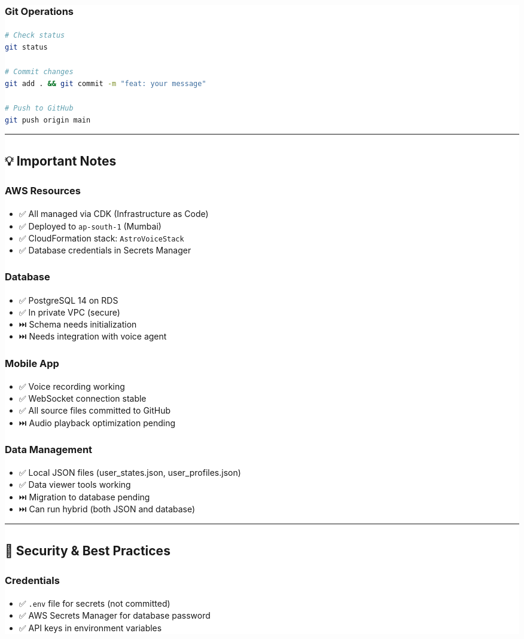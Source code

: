### **Git Operations**
```bash
# Check status
git status

# Commit changes
git add . && git commit -m "feat: your message"

# Push to GitHub
git push origin main
```

---

## 💡 Important Notes

### **AWS Resources**
- ✅ All managed via CDK (Infrastructure as Code)
- ✅ Deployed to `ap-south-1` (Mumbai)
- ✅ CloudFormation stack: `AstroVoiceStack`
- ✅ Database credentials in Secrets Manager

### **Database**
- ✅ PostgreSQL 14 on RDS
- ✅ In private VPC (secure)
- ⏭️ Schema needs initialization
- ⏭️ Needs integration with voice agent

### **Mobile App**
- ✅ Voice recording working
- ✅ WebSocket connection stable
- ✅ All source files committed to GitHub
- ⏭️ Audio playback optimization pending

### **Data Management**
- ✅ Local JSON files (user_states.json, user_profiles.json)
- ✅ Data viewer tools working
- ⏭️ Migration to database pending
- ⏭️ Can run hybrid (both JSON and database)

---

## 🔐 Security & Best Practices

### **Credentials**
- ✅ `.env` file for secrets (not committed)
- ✅ AWS Secrets Manager for database password
- ✅ API keys in environment variables
